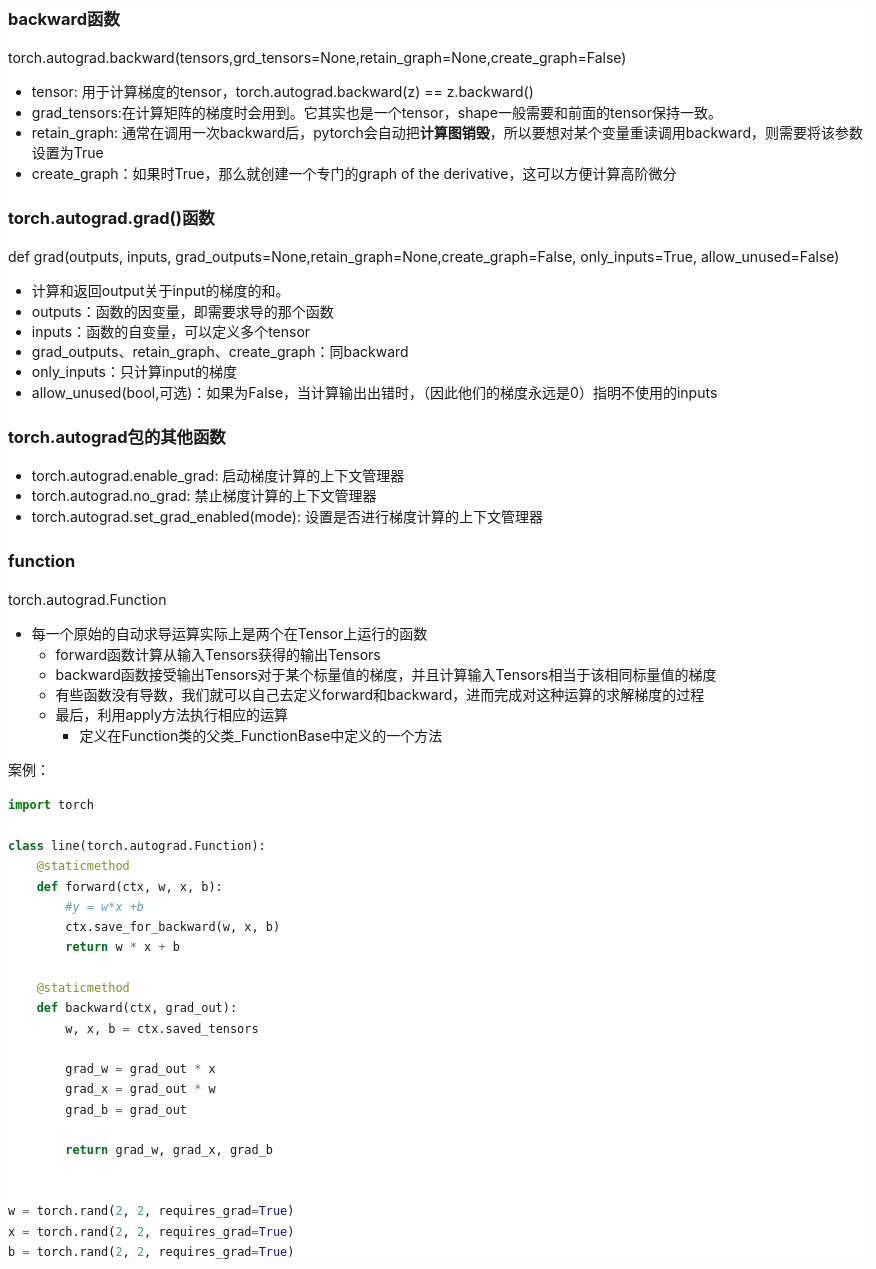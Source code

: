 ### backward函数

torch.autograd.backward(tensors,grd_tensors=None,retain_graph=None,create_graph=False)

- tensor: 用于计算梯度的tensor，torch.autograd.backward(z) == z.backward()
- grad_tensors:在计算矩阵的梯度时会用到。它其实也是一个tensor，shape一般需要和前面的tensor保持一致。
- retain_graph: 通常在调用一次backward后，pytorch会自动把**计算图销毁**，所以要想对某个变量重读调用backward，则需要将该参数设置为True
- create_graph：如果时True，那么就创建一个专门的graph of the derivative，这可以方便计算高阶微分

### torch.autograd.grad()函数

def grad(outputs, inputs, grad_outputs=None,retain_graph=None,create_graph=False, only_inputs=True, allow_unused=False)

- 计算和返回output关于input的梯度的和。
- outputs：函数的因变量，即需要求导的那个函数
- inputs：函数的自变量，可以定义多个tensor
- grad_outputs、retain_graph、create_graph：同backward
- only_inputs：只计算input的梯度
- allow_unused(bool,可选)：如果为False，当计算输出出错时，（因此他们的梯度永远是0）指明不使用的inputs

### torch.autograd包的其他函数

* torch.autograd.enable_grad: 启动梯度计算的上下文管理器
* torch.autograd.no_grad: 禁止梯度计算的上下文管理器
* torch.autograd.set_grad_enabled(mode): 设置是否进行梯度计算的上下文管理器



### **function**

torch.autograd.Function

- 每一个原始的自动求导运算实际上是两个在Tensor上运行的函数
  - forward函数计算从输入Tensors获得的输出Tensors
  - backward函数接受输出Tensors对于某个标量值的梯度，并且计算输入Tensors相当于该相同标量值的梯度
  - 有些函数没有导数，我们就可以自己去定义forward和backward，进而完成对这种运算的求解梯度的过程
  - 最后，利用apply方法执行相应的运算
    - 定义在Function类的父类_FunctionBase中定义的一个方法

案例：

```python
import torch

class line(torch.autograd.Function):
    @staticmethod
    def forward(ctx, w, x, b):
        #y = w*x +b
        ctx.save_for_backward(w, x, b)
        return w * x + b

    @staticmethod
    def backward(ctx, grad_out):
        w, x, b = ctx.saved_tensors

        grad_w = grad_out * x
        grad_x = grad_out * w
        grad_b = grad_out

        return grad_w, grad_x, grad_b


w = torch.rand(2, 2, requires_grad=True)
x = torch.rand(2, 2, requires_grad=True)
b = torch.rand(2, 2, requires_grad=True)

```